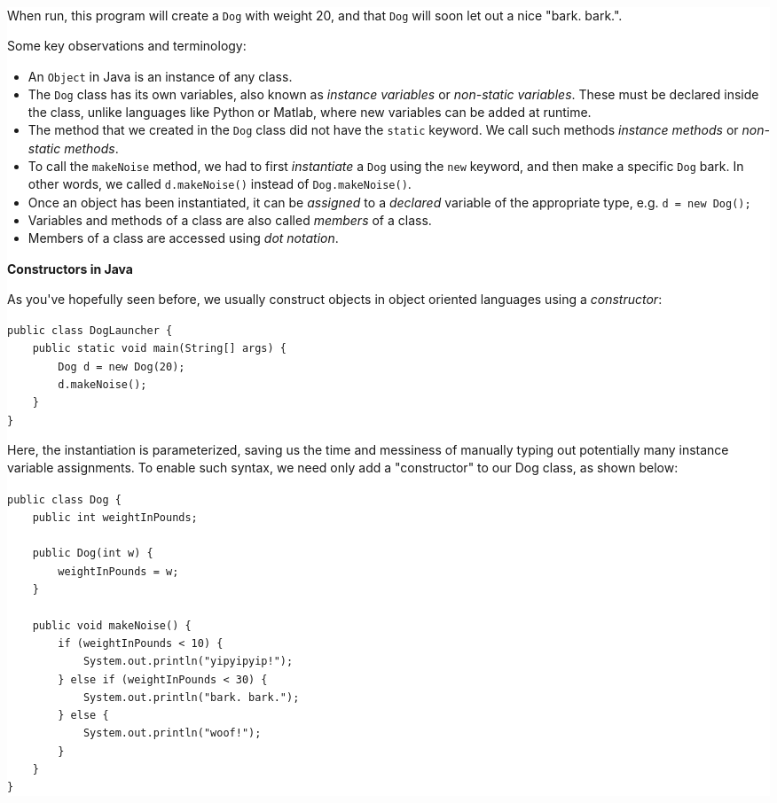 When run, this program will create a `Dog` with weight 20, and that `Dog` will soon let out a nice "bark. bark.".

Some key observations and terminology:

* An `Object` in Java is an instance of any class.
* The `Dog` class has its own variables, also known as _instance variables_ or _non-static variables_. These must be declared inside the class, unlike languages like Python or Matlab, where new variables can be added at runtime.
* The method that we created in the `Dog` class did not have the `static` keyword. We call such methods _instance methods_ or _non-static methods_.
* To call the `makeNoise` method, we had to first _instantiate_ a `Dog` using the `new` keyword, and then make a specific `Dog` bark. In other words, we called `d.makeNoise()` instead of `Dog.makeNoise()`.
* Once an object has been instantiated, it can be _assigned_ to a _declared_ variable of the appropriate type, e.g. `d = new Dog();`
* Variables and methods of a class are also called _members_ of a class.
* Members of a class are accessed using _dot notation_.

**Constructors in Java**

As you've hopefully seen before, we usually construct objects in object oriented languages using a _constructor_:

```
public class DogLauncher {
    public static void main(String[] args) {
        Dog d = new Dog(20);
        d.makeNoise();
    }
}
```

Here, the instantiation is parameterized, saving us the time and messiness of manually typing out potentially many instance variable assignments. To enable such syntax, we need only add a "constructor" to our Dog class, as shown below:

```
public class Dog {
    public int weightInPounds;

    public Dog(int w) {
        weightInPounds = w;
    }

    public void makeNoise() {
        if (weightInPounds < 10) {
            System.out.println("yipyipyip!");
        } else if (weightInPounds < 30) {
            System.out.println("bark. bark.");
        } else {
            System.out.println("woof!");
        }    
    }
}
```
